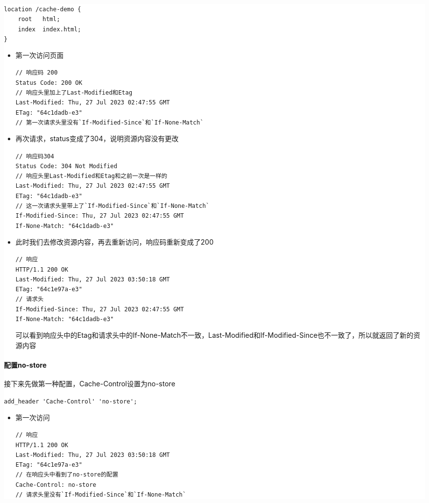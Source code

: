 ```
location /cache-demo {  
    root   html;  
    index  index.html;  
}
```

- 第一次访问页面
    ```http
    // 响应码 200  
    Status Code: 200 OK  
    // 响应头里加上了Last-Modified和Etag  
    Last-Modified: Thu, 27 Jul 2023 02:47:55 GMT  
    ETag: "64c1dadb-e3"  
    // 第一次请求头里没有`If-Modified-Since`和`If-None-Match`
    ```
    
- 再次请求，status变成了304，说明资源内容没有更改
    ```http
    // 响应码304  
    Status Code: 304 Not Modified  
    // 响应头里Last-Modified和Etag和之前一次是一样的  
    Last-Modified: Thu, 27 Jul 2023 02:47:55 GMT  
    ETag: "64c1dadb-e3"  
    // 这一次请求头里带上了`If-Modified-Since`和`If-None-Match`  
    If-Modified-Since: Thu, 27 Jul 2023 02:47:55 GMT  
    If-None-Match: "64c1dadb-e3"
    ```
    
- 此时我们去修改资源内容，再去重新访问，响应码重新变成了200
    ```http
    // 响应  
    HTTP/1.1 200 OK  
    Last-Modified: Thu, 27 Jul 2023 03:50:18 GMT  
    ETag: "64c1e97a-e3"  
    // 请求头  
    If-Modified-Since: Thu, 27 Jul 2023 02:47:55 GMT  
    If-None-Match: "64c1dadb-e3"
    ```
    
    可以看到响应头中的Etag和请求头中的If-None-Match不一致，Last-Modified和If-Modified-Since也不一致了，所以就返回了新的资源内容
    

#### 配置no-store

接下来先做第一种配置，Cache-Control设置为no-store

```nginx
add_header 'Cache-Control' 'no-store';
```

- 第一次访问
    ```http
    // 响应  
    HTTP/1.1 200 OK  
    Last-Modified: Thu, 27 Jul 2023 03:50:18 GMT  
    ETag: "64c1e97a-e3"  
    // 在响应头中看到了no-store的配置  
    Cache-Control: no-store  
    // 请求头里没有`If-Modified-Since`和`If-None-Match`
    ```
    